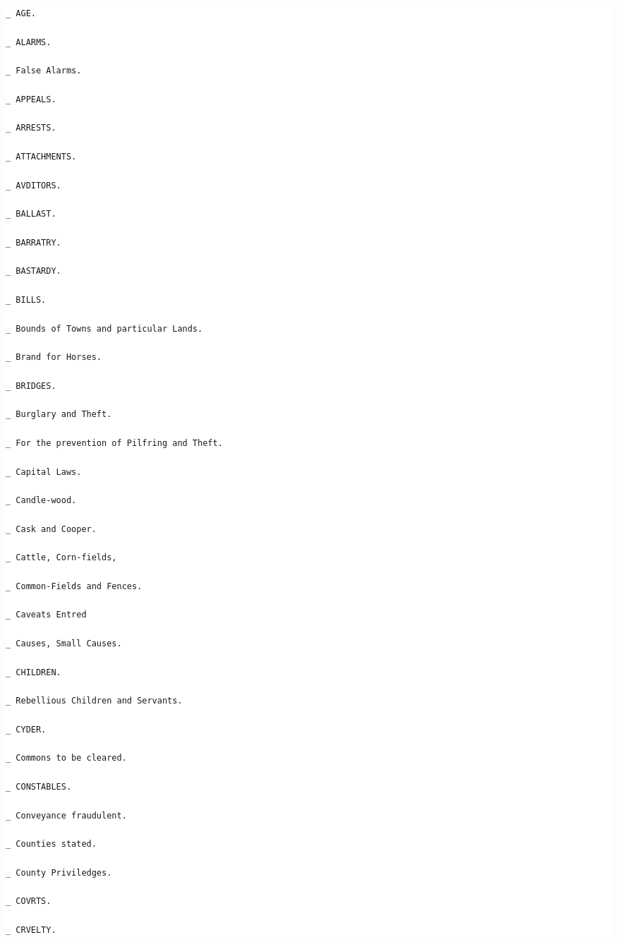     _ AGE.

    _ ALARMS.

    _ False Alarms.

    _ APPEALS.

    _ ARRESTS.

    _ ATTACHMENTS.

    _ AVDITORS.

    _ BALLAST.

    _ BARRATRY.

    _ BASTARDY.

    _ BILLS.

    _ Bounds of Towns and particular Lands.

    _ Brand for Horses.

    _ BRIDGES.

    _ Burglary and Theft.

    _ For the prevention of Pilfring and Theft.

    _ Capital Laws.

    _ Candle-wood.

    _ Cask and Cooper.

    _ Cattle, Corn-fields,

    _ Common-Fields and Fences.

    _ Caveats Entred

    _ Causes, Small Causes.

    _ CHILDREN.

    _ Rebellious Children and Servants.

    _ CYDER.

    _ Commons to be cleared.

    _ CONSTABLES.

    _ Conveyance fraudulent.

    _ Counties stated.

    _ County Priviledges.

    _ COVRTS.

    _ CRVELTY.
